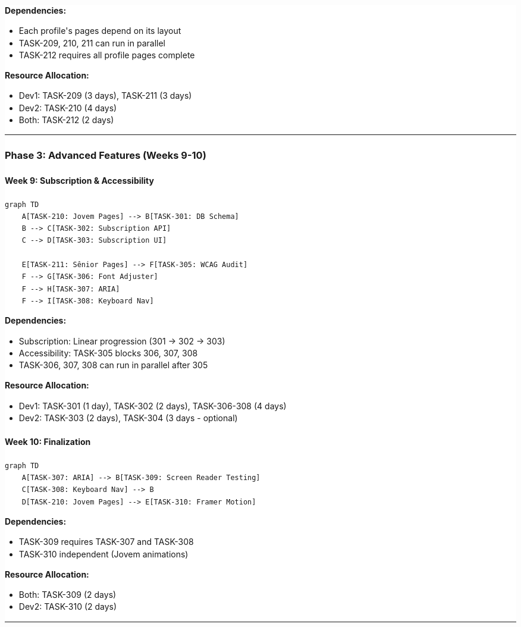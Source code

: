**Dependencies:**
- Each profile's pages depend on its layout
- TASK-209, 210, 211 can run in parallel
- TASK-212 requires all profile pages complete

**Resource Allocation:**
- Dev1: TASK-209 (3 days), TASK-211 (3 days)
- Dev2: TASK-210 (4 days)
- Both: TASK-212 (2 days)

---

### Phase 3: Advanced Features (Weeks 9-10)

#### Week 9: Subscription & Accessibility

```mermaid
graph TD
    A[TASK-210: Jovem Pages] --> B[TASK-301: DB Schema]
    B --> C[TASK-302: Subscription API]
    C --> D[TASK-303: Subscription UI]

    E[TASK-211: Sênior Pages] --> F[TASK-305: WCAG Audit]
    F --> G[TASK-306: Font Adjuster]
    F --> H[TASK-307: ARIA]
    F --> I[TASK-308: Keyboard Nav]
```

**Dependencies:**
- Subscription: Linear progression (301 → 302 → 303)
- Accessibility: TASK-305 blocks 306, 307, 308
- TASK-306, 307, 308 can run in parallel after 305

**Resource Allocation:**
- Dev1: TASK-301 (1 day), TASK-302 (2 days), TASK-306-308 (4 days)
- Dev2: TASK-303 (2 days), TASK-304 (3 days - optional)

#### Week 10: Finalization

```mermaid
graph TD
    A[TASK-307: ARIA] --> B[TASK-309: Screen Reader Testing]
    C[TASK-308: Keyboard Nav] --> B
    D[TASK-210: Jovem Pages] --> E[TASK-310: Framer Motion]
```

**Dependencies:**
- TASK-309 requires TASK-307 and TASK-308
- TASK-310 independent (Jovem animations)

**Resource Allocation:**
- Both: TASK-309 (2 days)
- Dev2: TASK-310 (2 days)

---

